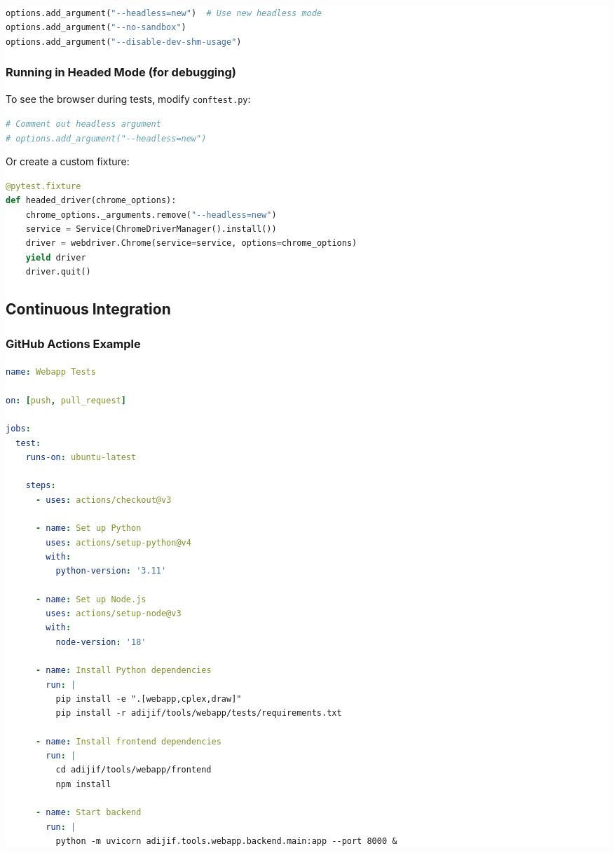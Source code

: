 ```python
options.add_argument("--headless=new")  # Use new headless mode
options.add_argument("--no-sandbox")
options.add_argument("--disable-dev-shm-usage")
```

### Running in Headed Mode (for debugging)

To see the browser during tests, modify `conftest.py`:

```python
# Comment out headless argument
# options.add_argument("--headless=new")
```

Or create a custom fixture:

```python
@pytest.fixture
def headed_driver(chrome_options):
    chrome_options._arguments.remove("--headless=new")
    service = Service(ChromeDriverManager().install())
    driver = webdriver.Chrome(service=service, options=chrome_options)
    yield driver
    driver.quit()
```

## Continuous Integration

### GitHub Actions Example

```yaml
name: Webapp Tests

on: [push, pull_request]

jobs:
  test:
    runs-on: ubuntu-latest

    steps:
      - uses: actions/checkout@v3

      - name: Set up Python
        uses: actions/setup-python@v4
        with:
          python-version: '3.11'

      - name: Set up Node.js
        uses: actions/setup-node@v3
        with:
          node-version: '18'

      - name: Install Python dependencies
        run: |
          pip install -e ".[webapp,cplex,draw]"
          pip install -r adijif/tools/webapp/tests/requirements.txt

      - name: Install frontend dependencies
        run: |
          cd adijif/tools/webapp/frontend
          npm install

      - name: Start backend
        run: |
          python -m uvicorn adijif.tools.webapp.backend.main:app --port 8000 &
```